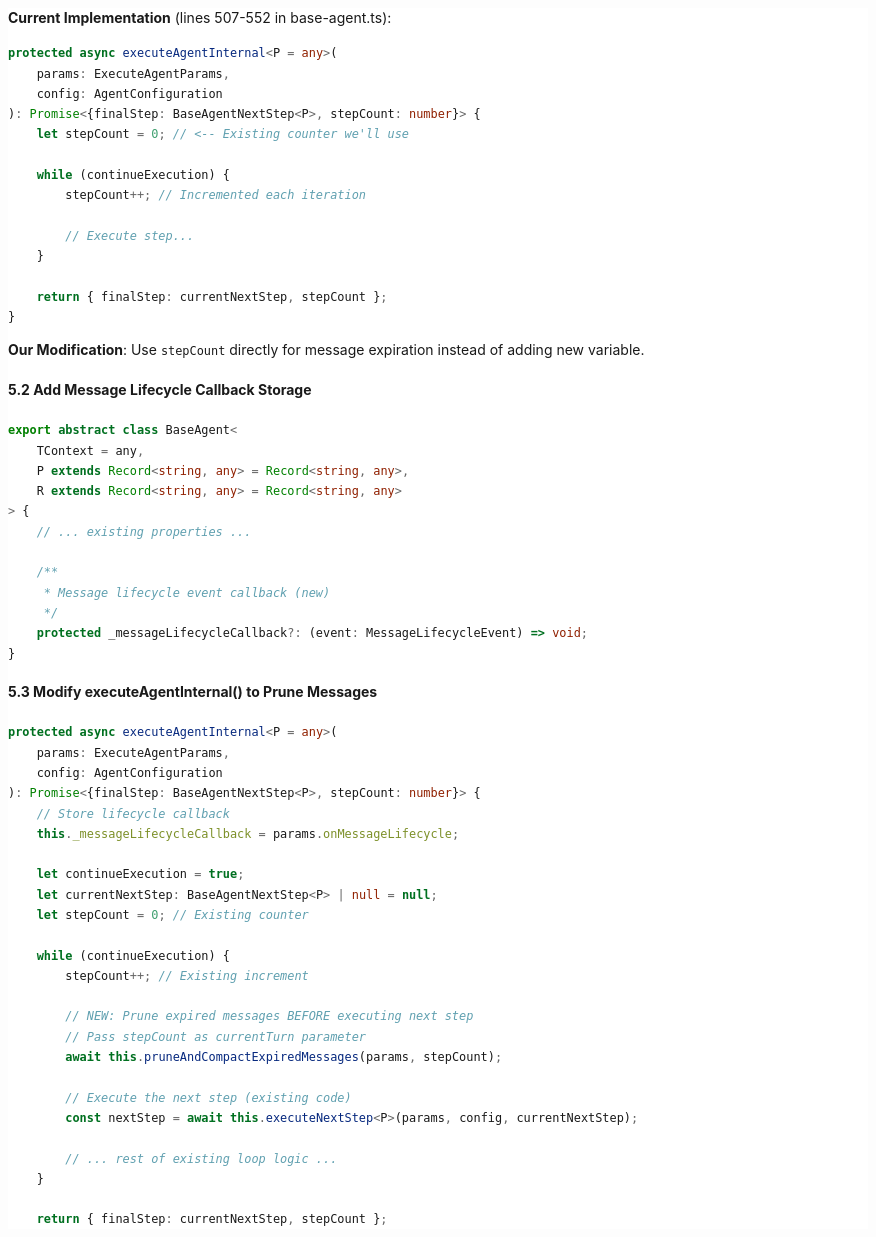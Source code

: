 **Current Implementation** (lines 507-552 in base-agent.ts):
```typescript
protected async executeAgentInternal<P = any>(
    params: ExecuteAgentParams,
    config: AgentConfiguration
): Promise<{finalStep: BaseAgentNextStep<P>, stepCount: number}> {
    let stepCount = 0; // <-- Existing counter we'll use

    while (continueExecution) {
        stepCount++; // Incremented each iteration

        // Execute step...
    }

    return { finalStep: currentNextStep, stepCount };
}
```

**Our Modification**: Use `stepCount` directly for message expiration instead of adding new variable.

#### 5.2 Add Message Lifecycle Callback Storage

```typescript
export abstract class BaseAgent<
    TContext = any,
    P extends Record<string, any> = Record<string, any>,
    R extends Record<string, any> = Record<string, any>
> {
    // ... existing properties ...

    /**
     * Message lifecycle event callback (new)
     */
    protected _messageLifecycleCallback?: (event: MessageLifecycleEvent) => void;
}
```

#### 5.3 Modify executeAgentInternal() to Prune Messages

```typescript
protected async executeAgentInternal<P = any>(
    params: ExecuteAgentParams,
    config: AgentConfiguration
): Promise<{finalStep: BaseAgentNextStep<P>, stepCount: number}> {
    // Store lifecycle callback
    this._messageLifecycleCallback = params.onMessageLifecycle;

    let continueExecution = true;
    let currentNextStep: BaseAgentNextStep<P> | null = null;
    let stepCount = 0; // Existing counter

    while (continueExecution) {
        stepCount++; // Existing increment

        // NEW: Prune expired messages BEFORE executing next step
        // Pass stepCount as currentTurn parameter
        await this.pruneAndCompactExpiredMessages(params, stepCount);

        // Execute the next step (existing code)
        const nextStep = await this.executeNextStep<P>(params, config, currentNextStep);

        // ... rest of existing loop logic ...
    }

    return { finalStep: currentNextStep, stepCount };
```